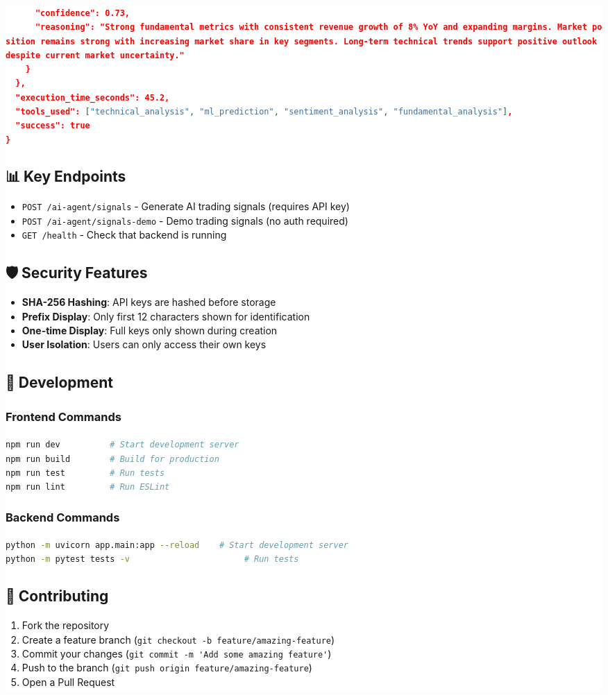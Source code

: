 ```json
      "confidence": 0.73,
      "reasoning": "Strong fundamental metrics with consistent revenue growth of 8% YoY and expanding margins. Market position remains strong with increasing market share in key segments. Long-term technical trends support positive outlook despite current market uncertainty."
    }
  },
  "execution_time_seconds": 45.2,
  "tools_used": ["technical_analysis", "ml_prediction", "sentiment_analysis", "fundamental_analysis"],
  "success": true
}
```

## 📊 Key Endpoints

- `POST /ai-agent/signals` - Generate AI trading signals (requires API key)
- `POST /ai-agent/signals-demo` - Demo trading signals (no auth required)
- `GET /health` - Check that backend is running


## 🛡️ Security Features

- **SHA-256 Hashing**: API keys are hashed before storage
- **Prefix Display**: Only first 12 characters shown for identification
- **One-time Display**: Full keys only shown during creation
- **User Isolation**: Users can only access their own keys

## 📝 Development

### Frontend Commands
```bash
npm run dev          # Start development server
npm run build        # Build for production
npm run test         # Run tests
npm run lint         # Run ESLint
```

### Backend Commands
```bash
python -m uvicorn app.main:app --reload    # Start development server
python -m pytest tests -v                       # Run tests
```

## 🤝 Contributing

1. Fork the repository
2. Create a feature branch (`git checkout -b feature/amazing-feature`)
3. Commit your changes (`git commit -m 'Add some amazing feature'`)
4. Push to the branch (`git push origin feature/amazing-feature`)
5. Open a Pull Request
